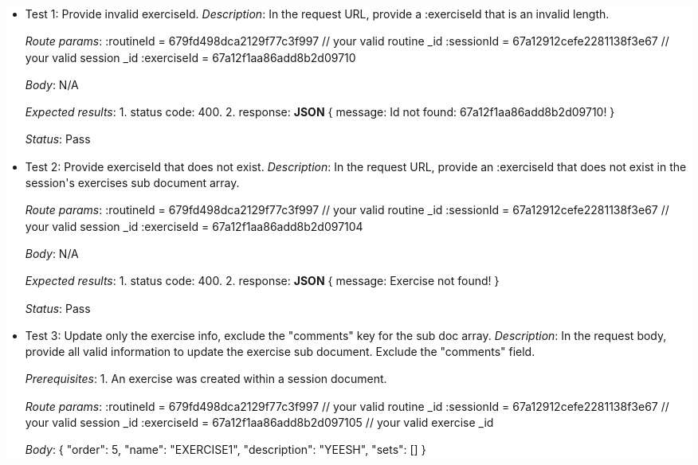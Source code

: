 - Test 1: Provide invalid exerciseId.
    *Description*:
        In the request URL, provide a :exerciseId that is an invalid length.

    *Route params*:
        :routineId = 679fd498dca2129f77c3f997   // your valid routine _id
        :sessionId = 67a12912cefe2281138f3e67   // your valid session _id
        :exerciseId = 67a12f1aa86add8b2d09710

    *Body*:
        N/A

    *Expected results*:
        1. status code: 400.
        2. response: **JSON**
            {
                message: Id not found: 67a12f1aa86add8b2d09710!
            }

    *Status*: Pass

- Test 2: Provide exerciseId that does not exist.
    *Description*:
        In the request URL, provide an :exerciseId that does not exist in the session's exercises sub document array.

    *Route params*:
        :routineId = 679fd498dca2129f77c3f997   // your valid routine _id
        :sessionId = 67a12912cefe2281138f3e67   // your valid session _id
        :exerciseId = 67a12f1aa86add8b2d097104

    *Body*:
        N/A

    *Expected results*:
        1. status code: 400.
        2. response: **JSON**
            {
                message: Exercise not found!
            }

    *Status*: Pass

- Test 3: Update only the exercise info, exclude the "comments" key for the sub doc array.
    *Description*:
        In the request body, provide all valid information to update the exercise sub document. Exclude the "comments" field.

    *Prerequisites*:
        1. An exercise was created within a session document.

    *Route params*:
        :routineId = 679fd498dca2129f77c3f997   // your valid routine _id
        :sessionId = 67a12912cefe2281138f3e67   // your valid session _id
        :exerciseId = 67a12f1aa86add8b2d097105  // your valid exercise _id

    *Body*:
        {
            "order": 5,
            "name": "EXERCISE1",
            "description": "YEESH", 
            "sets": []
        }
